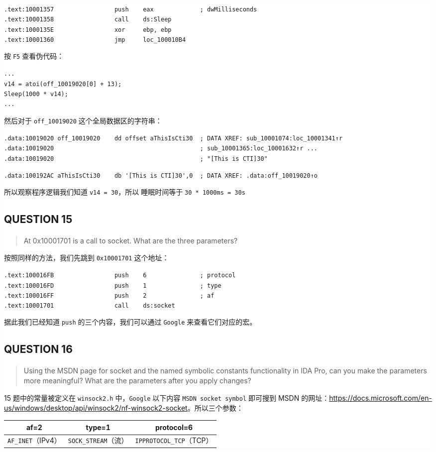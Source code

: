 ```assembly
.text:10001357                 push    eax             ; dwMilliseconds
.text:10001358                 call    ds:Sleep
.text:1000135E                 xor     ebp, ebp
.text:10001360                 jmp     loc_100010B4
```

按 `F5` 查看伪代码：

```pseudocode
...
v14 = atoi(off_10019020[0] + 13);
Sleep(1000 * v14);
...
```

然后对于 `off_10019020` 这个全局数据区的字符串：

```assembly
.data:10019020 off_10019020    dd offset aThisIsCti30  ; DATA XREF: sub_10001074:loc_10001341↑r
.data:10019020                                         ; sub_10001365:loc_10001632↑r ...
.data:10019020                                         ; "[This is CTI]30"
```

```assembly
.data:100192AC aThisIsCti30    db '[This is CTI]30',0  ; DATA XREF: .data:off_10019020↑o
```

所以观察程序逻辑我们知道 `v14 = 30`，所以 睡眠时间等于 `30 * 1000ms = 30s`

## QUESTION 15

> At 0x10001701 is a call to socket. What are the three parameters?

按照同样的方法，我们先跳到 `0x10001701` 这个地址：

```assembly
.text:100016FB                 push    6               ; protocol
.text:100016FD                 push    1               ; type
.text:100016FF                 push    2               ; af
.text:10001701                 call    ds:socket
```

据此我们已经知道 `push` 的三个内容，我们可以通过 `Google` 来查看它们对应的宏。

## QUESTION 16

> Using the MSDN page for socket and the named symbolic constants functionality in IDA Pro, can you make the parameters more meaningful? What are the parameters after you apply changes?

15 题中的常量被定义在 `winsock2.h` 中，`Google` 以下内容 `MSDN socket symbol` 即可搜到 MSDN 的网址：<https://docs.microsoft.com/en-us/windows/desktop/api/winsock2/nf-winsock2-socket>。所以三个参数：

|       af=2        |       type=1        |       protocol=6        |
| :---------------: | :-----------------: | :---------------------: |
| `AF_INET`（IPv4） | `SOCK_STREAM`（流） | `IPPROTOCOL_TCP`（TCP） |
